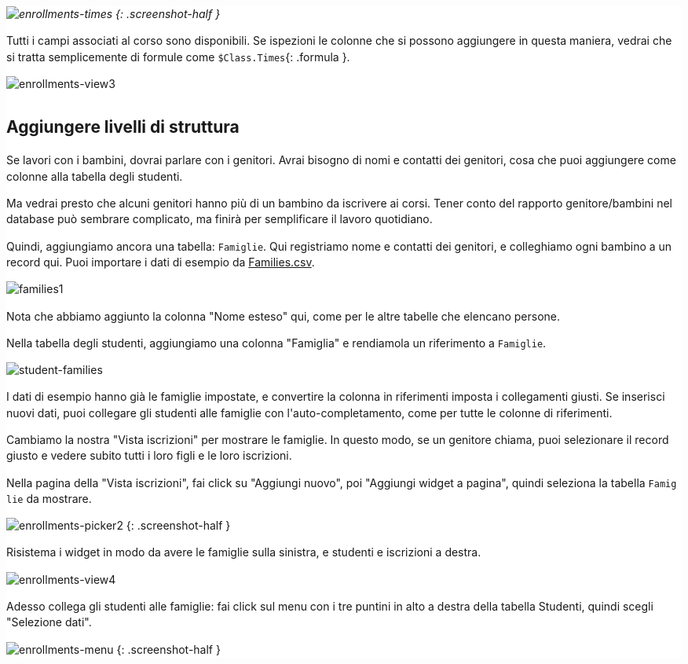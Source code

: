 <span class="screenshot-large"></span>*![enrollments-times](images/afterschool-program/enrollments-times.png)
{: .screenshot-half }*

Tutti i campi associati al corso sono disponibili. Se ispezioni le colonne che si possono aggiungere in questa maniera, vedrai che si tratta semplicemente di formule come `$Class.Times`{: .formula }.

![enrollments-view3](images/afterschool-program/enrollments-view3.png)

## Aggiungere livelli di struttura

Se lavori con i bambini, dovrai parlare con i genitori. Avrai bisogno di nomi e contatti dei genitori, cosa che puoi aggiungere come colonne alla tabella degli studenti.

Ma vedrai presto che alcuni genitori hanno più di un bambino da iscrivere ai corsi. Tener conto del rapporto genitore/bambini nel database può sembrare complicato, ma finirà per semplificare il lavoro quotidiano.

Quindi, aggiungiamo ancora una tabella: `Famiglie`. Qui registriamo nome e contatti dei genitori, e colleghiamo ogni bambino a un record qui. Puoi importare i dati di esempio da [Families.csv](./unlocalized-assets/afterschool-program/Families.csv).

![families1](images/afterschool-program/families1.png)

Nota che abbiamo aggiunto la colonna "Nome esteso" qui, come per le altre tabelle che elencano persone.

Nella tabella degli studenti, aggiungiamo una colonna "Famiglia" e rendiamola un riferimento a `Famiglie`.

![student-families](images/afterschool-program/student-families.png)

I dati di esempio hanno già le famiglie impostate, e convertire la colonna in riferimenti imposta i collegamenti giusti. Se inserisci nuovi dati, puoi collegare gli studenti alle famiglie con l'auto-completamento, come per tutte le colonne di riferimenti.

Cambiamo la nostra "Vista iscrizioni" per mostrare le famiglie. In questo modo, se un genitore chiama, puoi selezionare il record giusto e vedere subito tutti i loro figli e le loro iscrizioni.

Nella pagina della "Vista iscrizioni", fai click su "Aggiungi nuovo", poi "Aggiungi widget a pagina", quindi seleziona la tabella `Famiglie` da mostrare.

<span class="screenshot-large"></span>![enrollments-picker2](images/afterschool-program/enrollments-picker2.png)
{: .screenshot-half }

Risistema i widget in modo da avere le famiglie sulla sinistra, e studenti e iscrizioni a destra.

![enrollments-view4](images/afterschool-program/enrollments-view4.png)

Adesso collega gli studenti alle famiglie: fai click sul menu con i tre puntini in alto a destra della tabella Studenti, quindi scegli "Selezione dati".

<span class="screenshot-large"></span>![enrollments-menu](images/afterschool-program/enrollments-menu.png)
{: .screenshot-half }

